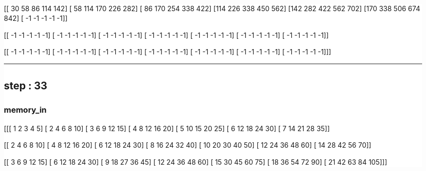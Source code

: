  [[ 30  58  86 114 142]
  [ 58 114 170 226 282]
  [ 86 170 254 338 422]
  [114 226 338 450 562]
  [142 282 422 562 702]
  [170 338 506 674 842]
  [ -1  -1  -1  -1  -1]]

 [[ -1  -1  -1  -1  -1]
  [ -1  -1  -1  -1  -1]
  [ -1  -1  -1  -1  -1]
  [ -1  -1  -1  -1  -1]
  [ -1  -1  -1  -1  -1]
  [ -1  -1  -1  -1  -1]
  [ -1  -1  -1  -1  -1]]

 [[ -1  -1  -1  -1  -1]
  [ -1  -1  -1  -1  -1]
  [ -1  -1  -1  -1  -1]
  [ -1  -1  -1  -1  -1]
  [ -1  -1  -1  -1  -1]
  [ -1  -1  -1  -1  -1]
  [ -1  -1  -1  -1  -1]]]

***

## step : 33

### memory_in

[[[  1   2   3   4   5]
  [  2   4   6   8  10]
  [  3   6   9  12  15]
  [  4   8  12  16  20]
  [  5  10  15  20  25]
  [  6  12  18  24  30]
  [  7  14  21  28  35]]

 [[  2   4   6   8  10]
  [  4   8  12  16  20]
  [  6  12  18  24  30]
  [  8  16  24  32  40]
  [ 10  20  30  40  50]
  [ 12  24  36  48  60]
  [ 14  28  42  56  70]]

 [[  3   6   9  12  15]
  [  6  12  18  24  30]
  [  9  18  27  36  45]
  [ 12  24  36  48  60]
  [ 15  30  45  60  75]
  [ 18  36  54  72  90]
  [ 21  42  63  84 105]]]

